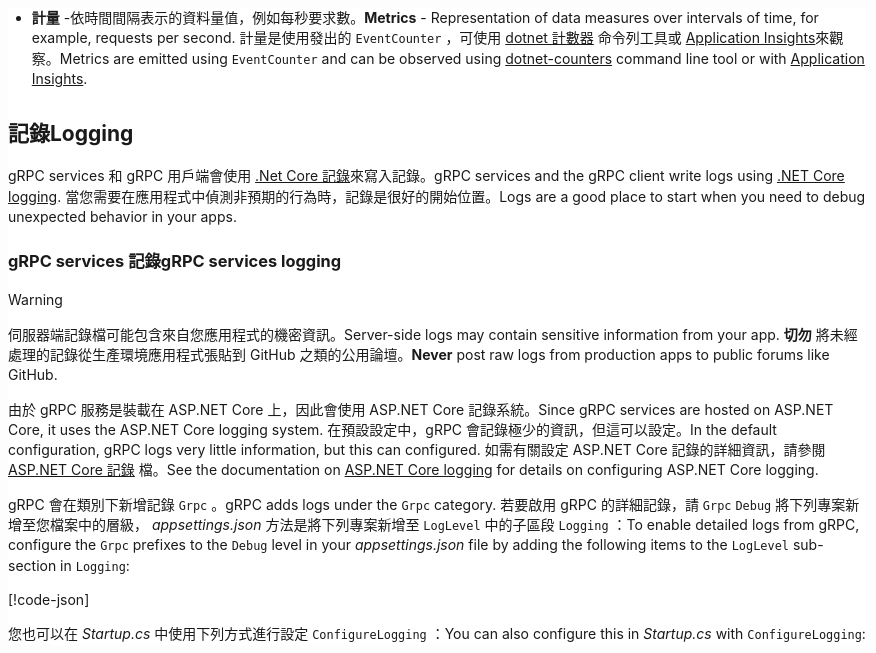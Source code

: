 * <span data-ttu-id="3ba4b-111">**計量** -依時間間隔表示的資料量值，例如每秒要求數。</span><span class="sxs-lookup"><span data-stu-id="3ba4b-111">**Metrics** - Representation of data measures over intervals of time, for example, requests per second.</span></span> <span data-ttu-id="3ba4b-112">計量是使用發出的 `EventCounter` ，可使用 [dotnet 計數器](/dotnet/core/diagnostics/dotnet-counters) 命令列工具或 [Application Insights](/azure/azure-monitor/app/eventcounters)來觀察。</span><span class="sxs-lookup"><span data-stu-id="3ba4b-112">Metrics are emitted using `EventCounter` and can be observed using [dotnet-counters](/dotnet/core/diagnostics/dotnet-counters) command line tool or with [Application Insights](/azure/azure-monitor/app/eventcounters).</span></span>

## <a name="logging"></a><span data-ttu-id="3ba4b-113">記錄</span><span class="sxs-lookup"><span data-stu-id="3ba4b-113">Logging</span></span>

<span data-ttu-id="3ba4b-114">gRPC services 和 gRPC 用戶端會使用 [.Net Core 記錄](xref:fundamentals/logging/index)來寫入記錄。</span><span class="sxs-lookup"><span data-stu-id="3ba4b-114">gRPC services and the gRPC client write logs using [.NET Core logging](xref:fundamentals/logging/index).</span></span> <span data-ttu-id="3ba4b-115">當您需要在應用程式中偵測非預期的行為時，記錄是很好的開始位置。</span><span class="sxs-lookup"><span data-stu-id="3ba4b-115">Logs are a good place to start when you need to debug unexpected behavior in your apps.</span></span>

### <a name="grpc-services-logging"></a><span data-ttu-id="3ba4b-116">gRPC services 記錄</span><span class="sxs-lookup"><span data-stu-id="3ba4b-116">gRPC services logging</span></span>

> [!WARNING]
> <span data-ttu-id="3ba4b-117">伺服器端記錄檔可能包含來自您應用程式的機密資訊。</span><span class="sxs-lookup"><span data-stu-id="3ba4b-117">Server-side logs may contain sensitive information from your app.</span></span> <span data-ttu-id="3ba4b-118">**切勿** 將未經處理的記錄從生產環境應用程式張貼到 GitHub 之類的公用論壇。</span><span class="sxs-lookup"><span data-stu-id="3ba4b-118">**Never** post raw logs from production apps to public forums like GitHub.</span></span>

<span data-ttu-id="3ba4b-119">由於 gRPC 服務是裝載在 ASP.NET Core 上，因此會使用 ASP.NET Core 記錄系統。</span><span class="sxs-lookup"><span data-stu-id="3ba4b-119">Since gRPC services are hosted on ASP.NET Core, it uses the ASP.NET Core logging system.</span></span> <span data-ttu-id="3ba4b-120">在預設設定中，gRPC 會記錄極少的資訊，但這可以設定。</span><span class="sxs-lookup"><span data-stu-id="3ba4b-120">In the default configuration, gRPC logs very little information, but this can configured.</span></span> <span data-ttu-id="3ba4b-121">如需有關設定 ASP.NET Core 記錄的詳細資訊，請參閱 [ASP.NET Core 記錄](xref:fundamentals/logging/index#configuration) 檔。</span><span class="sxs-lookup"><span data-stu-id="3ba4b-121">See the documentation on [ASP.NET Core logging](xref:fundamentals/logging/index#configuration) for details on configuring ASP.NET Core logging.</span></span>

<span data-ttu-id="3ba4b-122">gRPC 會在類別下新增記錄 `Grpc` 。</span><span class="sxs-lookup"><span data-stu-id="3ba4b-122">gRPC adds logs under the `Grpc` category.</span></span> <span data-ttu-id="3ba4b-123">若要啟用 gRPC 的詳細記錄，請 `Grpc` `Debug` 將下列專案新增至您檔案中的層級， *appsettings.json* 方法是將下列專案新增至 `LogLevel` 中的子區段 `Logging` ：</span><span class="sxs-lookup"><span data-stu-id="3ba4b-123">To enable detailed logs from gRPC, configure the `Grpc` prefixes to the `Debug` level in your *appsettings.json* file by adding the following items to the `LogLevel` sub-section in `Logging`:</span></span>

[!code-json[](diagnostics/sample/logging-config.json?highlight=7)]

<span data-ttu-id="3ba4b-124">您也可以在 *Startup.cs* 中使用下列方式進行設定 `ConfigureLogging` ：</span><span class="sxs-lookup"><span data-stu-id="3ba4b-124">You can also configure this in *Startup.cs* with `ConfigureLogging`:</span></span>
